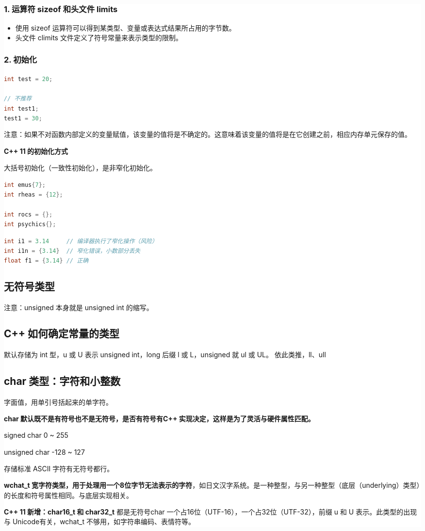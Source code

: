 ### 1. 运算符 sizeof 和头文件 limits
- 使用 sizeof 运算符可以得到某类型、变量或表达式结果所占用的字节数。
- 头文件 climits 文件定义了符号常量来表示类型的限制。

### 2. 初始化

```cpp
int test = 20;

// 不推荐
int test1;
test1 = 30;
```

注意：如果不对函数内部定义的变量赋值，该变量的值将是不确定的。这意味着该变量的值将是在它创建之前，相应内存单元保存的值。

**C++ 11 的初始化方式**

大括号初始化（一致性初始化），是非窄化初始化。

```cpp
int emus{7};
int rheas = {12};

int rocs = {};
int psychics{};
```

```cpp
int i1 = 3.14     // 编译器执行了窄化操作（风险）
int i1n = {3.14}  // 窄化错误，小数部分丢失
float f1 = {3.14} // 正确
```

## 无符号类型
注意：unsigned 本身就是 unsigned int 的缩写。

## C++ 如何确定常量的类型
默认存储为 int 型，u 或 U 表示 unsigned int，long 后缀 l 或 L，unsigned 就 ul 或 UL。
依此类推，ll、ull

## char 类型：字符和小整数
字面值，用单引号括起来的单字符。

**char 默认既不是有符号也不是无符号，是否有符号有C++ 实现决定，这样是为了灵活与硬件属性匹配。**

signed char  0 ~ 255

unsigned char -128 ~ 127

存储标准 ASCII 字符有无符号都行。

**wchat_t 宽字符类型，用于处理用一个8位字节无法表示的字符**，如日文汉字系统。是一种整型，与另一种整型（底层（underlying）类型）的长度和符号属性相同。与底层实现相关。

**C++ 11 新增：char16_t 和 char32_t**
都是无符号char 一个占16位（UTF-16），一个占32位（UTF-32），前缀 u 和 U 表示。此类型的出现与 Unicode有关，wchat_t 不够用，如字符串编码、表情符等。
